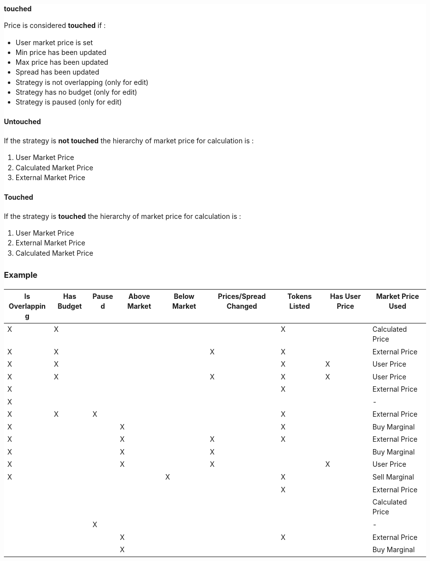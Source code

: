 **touched**

Price is considered **touched** if :

-   User market price is set
-   Min price has been updated
-   Max price has been updated
-   Spread has been updated
-   Strategy is not overlapping (only for edit)
-   Strategy has no budget (only for edit)
-   Strategy is paused (only for edit)

#### Untouched

If the strategy is **not touched** the hierarchy of market price for calculation is :

1. User Market Price
2. Calculated Market Price
3. External Market Price

#### Touched

If the strategy is **touched** the hierarchy of market price for calculation is :

1. User Market Price
2. External Market Price
3. Calculated Market Price

### Example

| Is Overlapping | Has Budget | Paused | Above Market | Below Market | Prices/Spread Changed | Tokens Listed | Has User Price | Market Price Used |
| -------------- | ---------- | ------ | ------------ | ------------ | --------------------- | ------------- | -------------- | ----------------- |
| X              | X          |        |              |              |                       | X             |                | Calculated Price  |
| X              | X          |        |              |              | X                     | X             |                | External Price    |
| X              | X          |        |              |              |                       | X             | X              | User Price        |
| X              | X          |        |              |              | X                     | X             | X              | User Price        |
| X              |            |        |              |              |                       | X             |                | External Price    |
| X              |            |        |              |              |                       |               |                | -                 |
| X              | X          | X      |              |              |                       | X             |                | External Price    |
| X              |            |        | X            |              |                       | X             |                | Buy Marginal      |
| X              |            |        | X            |              | X                     | X             |                | External Price    |
| X              |            |        | X            |              | X                     |               |                | Buy Marginal      |
| X              |            |        | X            |              | X                     |               | X              | User Price        |
| X              |            |        |              | X            |                       | X             |                | Sell Marginal     |
|                |            |        |              |              |                       | X             |                | External Price    |
|                |            |        |              |              |                       |               |                | Calculated Price  |
|                |            | X      |              |              |                       |               |                | -                 |
|                |            |        | X            |              |                       | X             |                | External Price    |
|                |            |        | X            |              |                       |               |                | Buy Marginal      |
